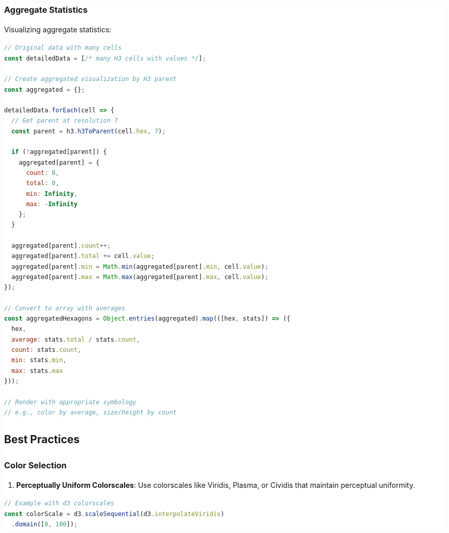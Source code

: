 ### Aggregate Statistics

Visualizing aggregate statistics:

```javascript
// Original data with many cells
const detailedData = [/* many H3 cells with values */];

// Create aggregated visualization by H3 parent
const aggregated = {};

detailedData.forEach(cell => {
  // Get parent at resolution 7
  const parent = h3.h3ToParent(cell.hex, 7);
  
  if (!aggregated[parent]) {
    aggregated[parent] = {
      count: 0,
      total: 0,
      min: Infinity,
      max: -Infinity
    };
  }
  
  aggregated[parent].count++;
  aggregated[parent].total += cell.value;
  aggregated[parent].min = Math.min(aggregated[parent].min, cell.value);
  aggregated[parent].max = Math.max(aggregated[parent].max, cell.value);
});

// Convert to array with averages
const aggregatedHexagons = Object.entries(aggregated).map(([hex, stats]) => ({
  hex,
  average: stats.total / stats.count,
  count: stats.count,
  min: stats.min,
  max: stats.max
}));

// Render with appropriate symbology
// e.g., color by average, size/height by count
```

## Best Practices

### Color Selection

1. **Perceptually Uniform Colorscales**: Use colorscales like Viridis, Plasma, or Cividis that maintain perceptual uniformity.

```javascript
// Example with d3 colorscales
const colorScale = d3.scaleSequential(d3.interpolateViridis)
  .domain([0, 100]);
```
